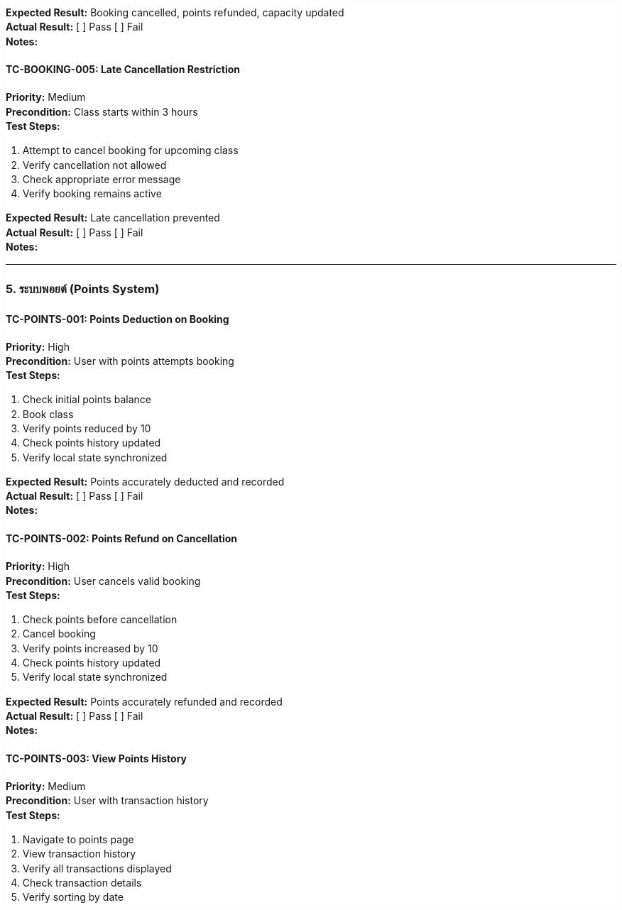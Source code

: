 **Expected Result:** Booking cancelled, points refunded, capacity updated  
**Actual Result:** [ ] Pass [ ] Fail  
**Notes:** 

#### TC-BOOKING-005: Late Cancellation Restriction
**Priority:** Medium  
**Precondition:** Class starts within 3 hours  
**Test Steps:**
1. Attempt to cancel booking for upcoming class
2. Verify cancellation not allowed
3. Check appropriate error message
4. Verify booking remains active

**Expected Result:** Late cancellation prevented  
**Actual Result:** [ ] Pass [ ] Fail  
**Notes:** 

---

### 5. ระบบพอยต์ (Points System)

#### TC-POINTS-001: Points Deduction on Booking
**Priority:** High  
**Precondition:** User with points attempts booking  
**Test Steps:**
1. Check initial points balance
2. Book class
3. Verify points reduced by 10
4. Check points history updated
5. Verify local state synchronized

**Expected Result:** Points accurately deducted and recorded  
**Actual Result:** [ ] Pass [ ] Fail  
**Notes:** 

#### TC-POINTS-002: Points Refund on Cancellation
**Priority:** High  
**Precondition:** User cancels valid booking  
**Test Steps:**
1. Check points before cancellation
2. Cancel booking
3. Verify points increased by 10
4. Check points history updated
5. Verify local state synchronized

**Expected Result:** Points accurately refunded and recorded  
**Actual Result:** [ ] Pass [ ] Fail  
**Notes:** 

#### TC-POINTS-003: View Points History
**Priority:** Medium  
**Precondition:** User with transaction history  
**Test Steps:**
1. Navigate to points page
2. View transaction history
3. Verify all transactions displayed
4. Check transaction details
5. Verify sorting by date
